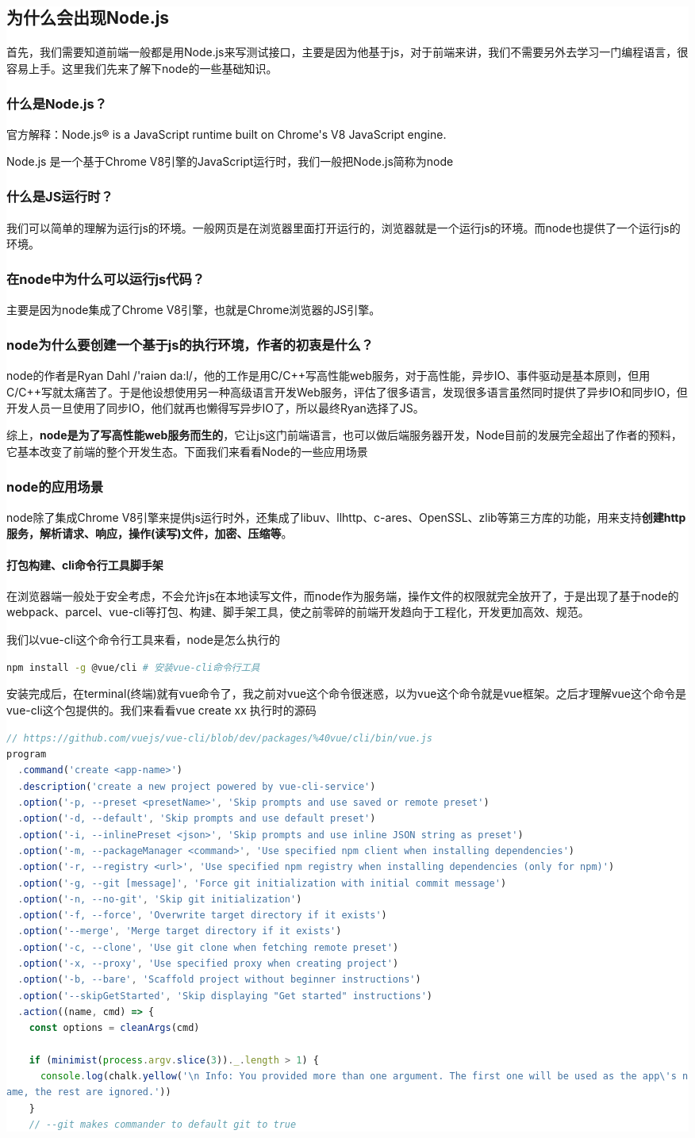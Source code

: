 ## 为什么会出现Node.js

首先，我们需要知道前端一般都是用Node.js来写测试接口，主要是因为他基于js，对于前端来讲，我们不需要另外去学习一门编程语言，很容易上手。这里我们先来了解下node的一些基础知识。

### 什么是Node.js？
官方解释：Node.js® is a JavaScript runtime built on Chrome's V8 JavaScript engine.

Node.js 是一个基于Chrome V8引擎的JavaScript运行时，我们一般把Node.js简称为node

### 什么是JS运行时？
我们可以简单的理解为运行js的环境。一般网页是在浏览器里面打开运行的，浏览器就是一个运行js的环境。而node也提供了一个运行js的环境。

### 在node中为什么可以运行js代码？
主要是因为node集成了Chrome V8引擎，也就是Chrome浏览器的JS引擎。

### node为什么要创建一个基于js的执行环境，作者的初衷是什么？
node的作者是Ryan Dahl /'raiən da:l/，他的工作是用C/C++写高性能web服务，对于高性能，异步IO、事件驱动是基本原则，但用C/C++写就太痛苦了。于是他设想使用另一种高级语言开发Web服务，评估了很多语言，发现很多语言虽然同时提供了异步IO和同步IO，但开发人员一旦使用了同步IO，他们就再也懒得写异步IO了，所以最终Ryan选择了JS。

综上，**node是为了写高性能web服务而生的**，它让js这门前端语言，也可以做后端服务器开发，Node目前的发展完全超出了作者的预料，它基本改变了前端的整个开发生态。下面我们来看看Node的一些应用场景

### node的应用场景
node除了集成Chrome V8引擎来提供js运行时外，还集成了libuv、llhttp、c-ares、OpenSSL、zlib等第三方库的功能，用来支持**创建http服务，解析请求、响应，操作(读写)文件，加密、压缩等**。

#### 打包构建、cli命令行工具脚手架
在浏览器端一般处于安全考虑，不会允许js在本地读写文件，而node作为服务端，操作文件的权限就完全放开了，于是出现了基于node的webpack、parcel、vue-cli等打包、构建、脚手架工具，使之前零碎的前端开发趋向于工程化，开发更加高效、规范。

我们以vue-cli这个命令行工具来看，node是怎么执行的
```bash
npm install -g @vue/cli # 安装vue-cli命令行工具
```
安装完成后，在terminal(终端)就有vue命令了，我之前对vue这个命令很迷惑，以为vue这个命令就是vue框架。之后才理解vue这个命令是vue-cli这个包提供的。我们来看看vue create xx 执行时的源码
```js
// https://github.com/vuejs/vue-cli/blob/dev/packages/%40vue/cli/bin/vue.js
program
  .command('create <app-name>')
  .description('create a new project powered by vue-cli-service')
  .option('-p, --preset <presetName>', 'Skip prompts and use saved or remote preset')
  .option('-d, --default', 'Skip prompts and use default preset')
  .option('-i, --inlinePreset <json>', 'Skip prompts and use inline JSON string as preset')
  .option('-m, --packageManager <command>', 'Use specified npm client when installing dependencies')
  .option('-r, --registry <url>', 'Use specified npm registry when installing dependencies (only for npm)')
  .option('-g, --git [message]', 'Force git initialization with initial commit message')
  .option('-n, --no-git', 'Skip git initialization')
  .option('-f, --force', 'Overwrite target directory if it exists')
  .option('--merge', 'Merge target directory if it exists')
  .option('-c, --clone', 'Use git clone when fetching remote preset')
  .option('-x, --proxy', 'Use specified proxy when creating project')
  .option('-b, --bare', 'Scaffold project without beginner instructions')
  .option('--skipGetStarted', 'Skip displaying "Get started" instructions')
  .action((name, cmd) => {
    const options = cleanArgs(cmd)

    if (minimist(process.argv.slice(3))._.length > 1) {
      console.log(chalk.yellow('\n Info: You provided more than one argument. The first one will be used as the app\'s name, the rest are ignored.'))
    }
    // --git makes commander to default git to true
```